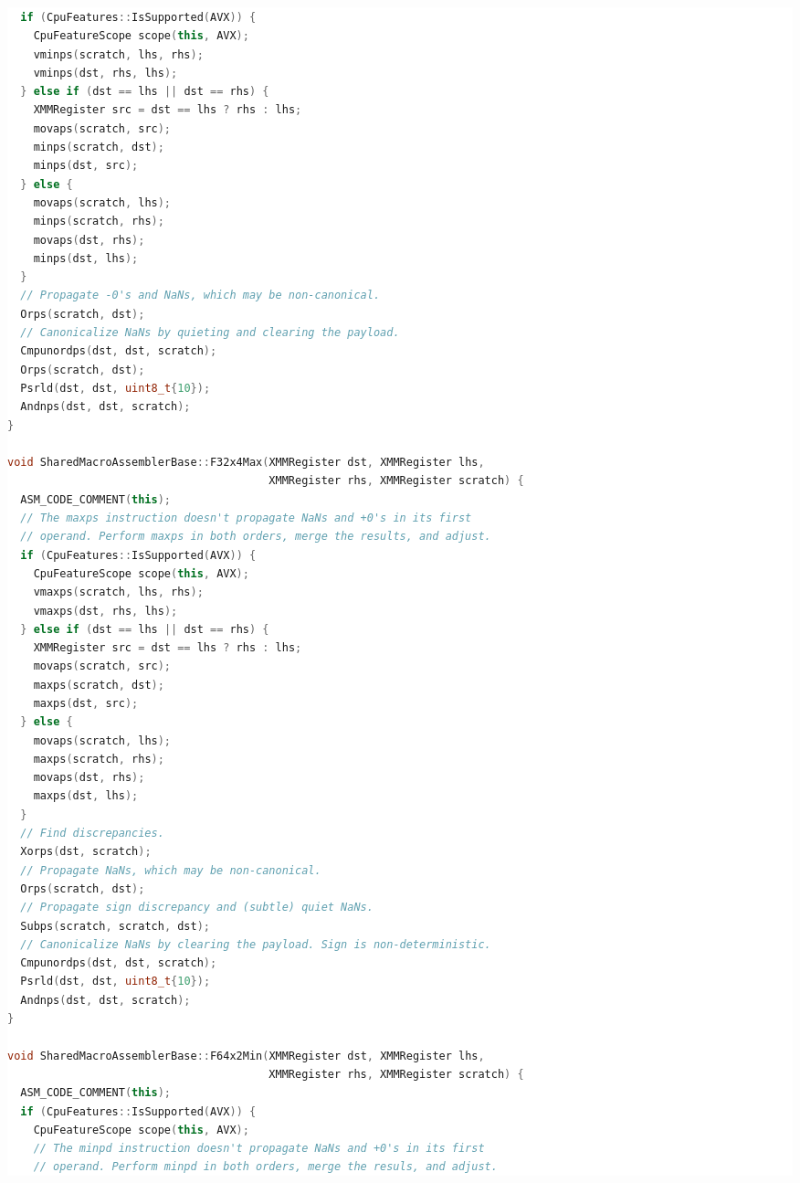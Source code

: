 ```cpp
  if (CpuFeatures::IsSupported(AVX)) {
    CpuFeatureScope scope(this, AVX);
    vminps(scratch, lhs, rhs);
    vminps(dst, rhs, lhs);
  } else if (dst == lhs || dst == rhs) {
    XMMRegister src = dst == lhs ? rhs : lhs;
    movaps(scratch, src);
    minps(scratch, dst);
    minps(dst, src);
  } else {
    movaps(scratch, lhs);
    minps(scratch, rhs);
    movaps(dst, rhs);
    minps(dst, lhs);
  }
  // Propagate -0's and NaNs, which may be non-canonical.
  Orps(scratch, dst);
  // Canonicalize NaNs by quieting and clearing the payload.
  Cmpunordps(dst, dst, scratch);
  Orps(scratch, dst);
  Psrld(dst, dst, uint8_t{10});
  Andnps(dst, dst, scratch);
}

void SharedMacroAssemblerBase::F32x4Max(XMMRegister dst, XMMRegister lhs,
                                        XMMRegister rhs, XMMRegister scratch) {
  ASM_CODE_COMMENT(this);
  // The maxps instruction doesn't propagate NaNs and +0's in its first
  // operand. Perform maxps in both orders, merge the results, and adjust.
  if (CpuFeatures::IsSupported(AVX)) {
    CpuFeatureScope scope(this, AVX);
    vmaxps(scratch, lhs, rhs);
    vmaxps(dst, rhs, lhs);
  } else if (dst == lhs || dst == rhs) {
    XMMRegister src = dst == lhs ? rhs : lhs;
    movaps(scratch, src);
    maxps(scratch, dst);
    maxps(dst, src);
  } else {
    movaps(scratch, lhs);
    maxps(scratch, rhs);
    movaps(dst, rhs);
    maxps(dst, lhs);
  }
  // Find discrepancies.
  Xorps(dst, scratch);
  // Propagate NaNs, which may be non-canonical.
  Orps(scratch, dst);
  // Propagate sign discrepancy and (subtle) quiet NaNs.
  Subps(scratch, scratch, dst);
  // Canonicalize NaNs by clearing the payload. Sign is non-deterministic.
  Cmpunordps(dst, dst, scratch);
  Psrld(dst, dst, uint8_t{10});
  Andnps(dst, dst, scratch);
}

void SharedMacroAssemblerBase::F64x2Min(XMMRegister dst, XMMRegister lhs,
                                        XMMRegister rhs, XMMRegister scratch) {
  ASM_CODE_COMMENT(this);
  if (CpuFeatures::IsSupported(AVX)) {
    CpuFeatureScope scope(this, AVX);
    // The minpd instruction doesn't propagate NaNs and +0's in its first
    // operand. Perform minpd in both orders, merge the resuls, and adjust.
```